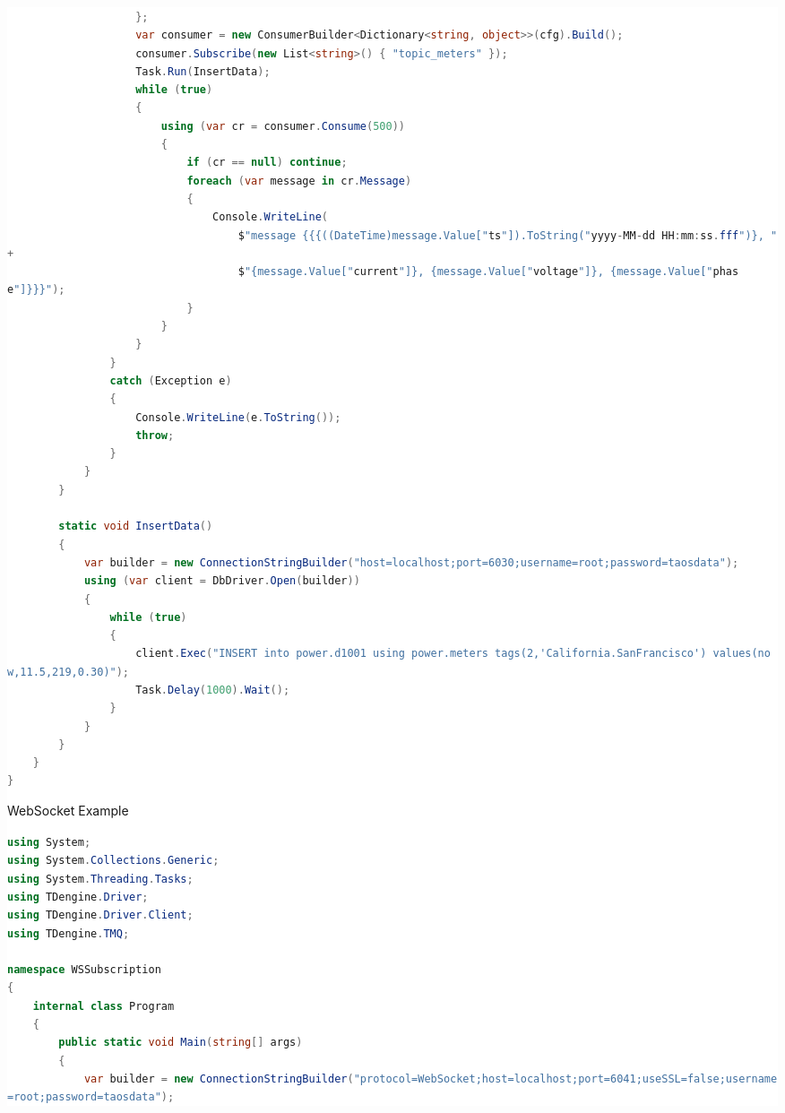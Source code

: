 ```csharp
                    };
                    var consumer = new ConsumerBuilder<Dictionary<string, object>>(cfg).Build();
                    consumer.Subscribe(new List<string>() { "topic_meters" });
                    Task.Run(InsertData);
                    while (true)
                    {
                        using (var cr = consumer.Consume(500))
                        {
                            if (cr == null) continue;
                            foreach (var message in cr.Message)
                            {
                                Console.WriteLine(
                                    $"message {{{((DateTime)message.Value["ts"]).ToString("yyyy-MM-dd HH:mm:ss.fff")}, " +
                                    $"{message.Value["current"]}, {message.Value["voltage"]}, {message.Value["phase"]}}}");
                            }
                        }
                    }
                }
                catch (Exception e)
                {
                    Console.WriteLine(e.ToString());
                    throw;
                }
            }
        }
        
        static void InsertData()
        {
            var builder = new ConnectionStringBuilder("host=localhost;port=6030;username=root;password=taosdata");
            using (var client = DbDriver.Open(builder))
            {
                while (true)
                {
                    client.Exec("INSERT into power.d1001 using power.meters tags(2,'California.SanFrancisco') values(now,11.5,219,0.30)");
                    Task.Delay(1000).Wait();
                }
            }
        }
    }
}
```

WebSocket Example

```csharp
using System;
using System.Collections.Generic;
using System.Threading.Tasks;
using TDengine.Driver;
using TDengine.Driver.Client;
using TDengine.TMQ;

namespace WSSubscription
{
    internal class Program
    {
        public static void Main(string[] args)
        {
            var builder = new ConnectionStringBuilder("protocol=WebSocket;host=localhost;port=6041;useSSL=false;username=root;password=taosdata");
```